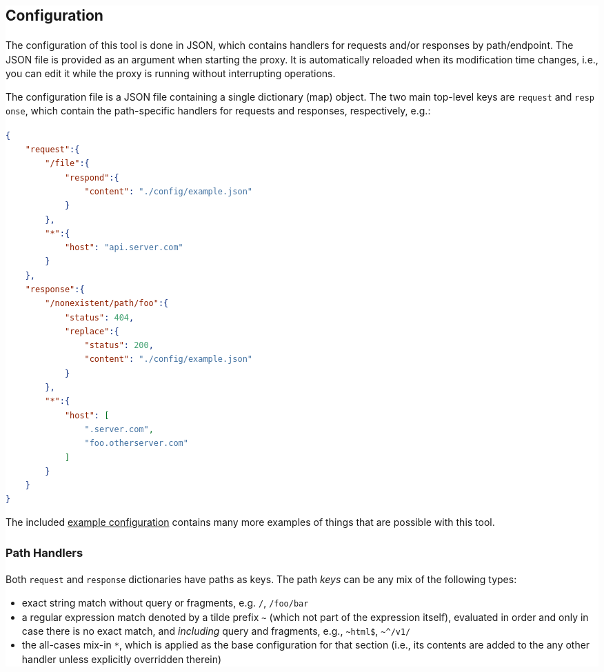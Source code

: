 ## Configuration

The configuration of this tool is done in JSON, which contains handlers
for requests and/or responses by path/endpoint. The JSON file is provided as
an argument when starting the proxy. It is automatically reloaded when its
modification time changes, i.e., you can edit it while the proxy is running
without interrupting operations.

The configuration file is a JSON file containing a single dictionary (map)
object. The two main top-level keys are `request` and `response`, which
contain the path-specific handlers for requests and responses,
respectively, e.g.:

``` json
{
    "request":{
        "/file":{
            "respond":{
                "content": "./config/example.json"
            }
        },
        "*":{
            "host": "api.server.com"
        }
    },
    "response":{
        "/nonexistent/path/foo":{
            "status": 404,
            "replace":{
                "status": 200,
                "content": "./config/example.json"
            }
        },
        "*":{
            "host": [
                ".server.com",
                "foo.otherserver.com"
            ]
        }
    }
}
```

The included [example configuration](config/example.json) contains many more
examples of things that are possible with this tool.

### Path Handlers

Both `request` and `response` dictionaries have paths as keys. The path
_keys_ can be any mix of the following types:

* exact string match without query or fragments, e.g. `/`, `/foo/bar`
* a regular expression match denoted by a tilde prefix `~` (which not part
  of the expression itself), evaluated in order and only in case there is no
  exact match, and _including_ query and fragments, e.g., `~html$`, `~^/v1/`
* the all-cases mix-in `*`, which is applied as the base configuration
  for that section (i.e., its contents are added to the any other handler
  unless explicitly overridden therein)
